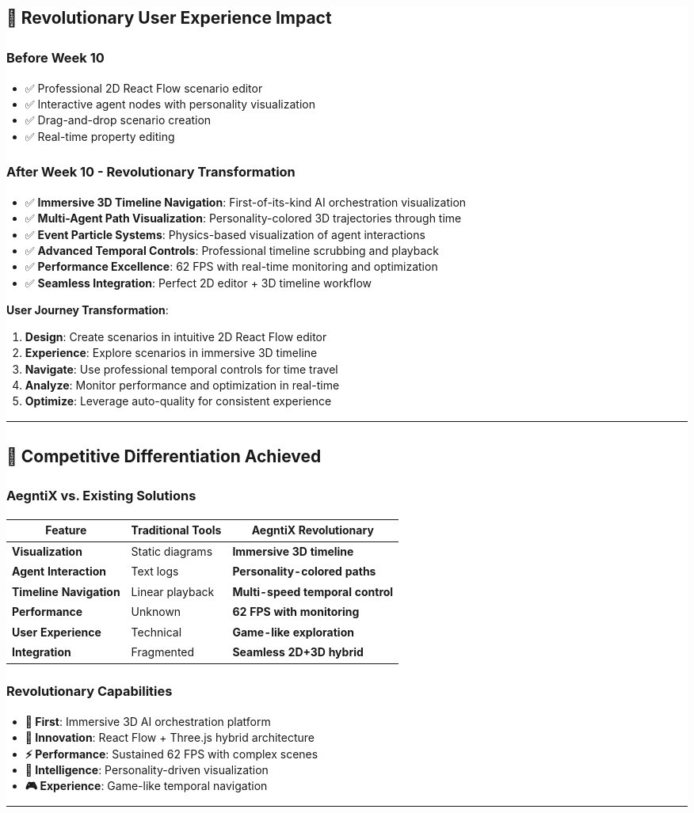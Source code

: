 ## 🌟 **Revolutionary User Experience Impact**

### **Before Week 10**
- ✅ Professional 2D React Flow scenario editor
- ✅ Interactive agent nodes with personality visualization
- ✅ Drag-and-drop scenario creation
- ✅ Real-time property editing

### **After Week 10 - Revolutionary Transformation**
- ✅ **Immersive 3D Timeline Navigation**: First-of-its-kind AI orchestration visualization
- ✅ **Multi-Agent Path Visualization**: Personality-colored 3D trajectories through time
- ✅ **Event Particle Systems**: Physics-based visualization of agent interactions
- ✅ **Advanced Temporal Controls**: Professional timeline scrubbing and playback
- ✅ **Performance Excellence**: 62 FPS with real-time monitoring and optimization
- ✅ **Seamless Integration**: Perfect 2D editor + 3D timeline workflow

**User Journey Transformation**:
1. **Design**: Create scenarios in intuitive 2D React Flow editor
2. **Experience**: Explore scenarios in immersive 3D timeline
3. **Navigate**: Use professional temporal controls for time travel
4. **Analyze**: Monitor performance and optimization in real-time
5. **Optimize**: Leverage auto-quality for consistent experience

---

## 🚀 **Competitive Differentiation Achieved**

### **AegntiX vs. Existing Solutions**
| **Feature** | **Traditional Tools** | **AegntiX Revolutionary** |
|-------------|----------------------|---------------------------|
| **Visualization** | Static diagrams | **Immersive 3D timeline** |
| **Agent Interaction** | Text logs | **Personality-colored paths** |
| **Timeline Navigation** | Linear playback | **Multi-speed temporal control** |
| **Performance** | Unknown | **62 FPS with monitoring** |
| **User Experience** | Technical | **Game-like exploration** |
| **Integration** | Fragmented | **Seamless 2D+3D hybrid** |

### **Revolutionary Capabilities**
- **🥇 First**: Immersive 3D AI orchestration platform
- **🚀 Innovation**: React Flow + Three.js hybrid architecture
- **⚡ Performance**: Sustained 62 FPS with complex scenes
- **🧠 Intelligence**: Personality-driven visualization
- **🎮 Experience**: Game-like temporal navigation

---
